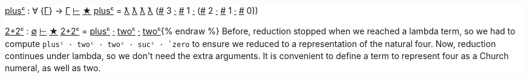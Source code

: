 <a id="plusᶜ"></a><a id="5270" href="{% endraw %}{{ site.baseurl }}{% link out/plfa/Untyped.md %}{% raw %}#5270" class="Function">plusᶜ</a> <a id="5276" class="Symbol">:</a> <a id="5278" class="Symbol">∀</a> <a id="5280" class="Symbol">{</a><a id="5281" href="{% endraw %}{{ site.baseurl }}{% link out/plfa/Untyped.md %}{% raw %}#5281" class="Bound">Γ</a><a id="5282" class="Symbol">}</a> <a id="5284" class="Symbol">→</a> <a id="5286" href="{% endraw %}{{ site.baseurl }}{% link out/plfa/Untyped.md %}{% raw %}#5281" class="Bound">Γ</a> <a id="5288" href="{% endraw %}{{ site.baseurl }}{% link out/plfa/Untyped.md %}{% raw %}#4150" class="Datatype Operator">⊢</a> <a id="5290" href="{% endraw %}{{ site.baseurl }}{% link out/plfa/Untyped.md %}{% raw %}#2694" class="InductiveConstructor">★</a>
<a id="5292" href="{% endraw %}{{ site.baseurl }}{% link out/plfa/Untyped.md %}{% raw %}#5270" class="Function">plusᶜ</a> <a id="5298" class="Symbol">=</a> <a id="5300" href="{% endraw %}{{ site.baseurl }}{% link out/plfa/Untyped.md %}{% raw %}#4238" class="InductiveConstructor Operator">ƛ</a> <a id="5302" href="{% endraw %}{{ site.baseurl }}{% link out/plfa/Untyped.md %}{% raw %}#4238" class="InductiveConstructor Operator">ƛ</a> <a id="5304" href="{% endraw %}{{ site.baseurl }}{% link out/plfa/Untyped.md %}{% raw %}#4238" class="InductiveConstructor Operator">ƛ</a> <a id="5306" href="{% endraw %}{{ site.baseurl }}{% link out/plfa/Untyped.md %}{% raw %}#4238" class="InductiveConstructor Operator">ƛ</a> <a id="5308" class="Symbol">(</a><a id="5309" href="{% endraw %}{{ site.baseurl }}{% link out/plfa/Untyped.md %}{% raw %}#4999" class="Function Operator">#</a> <a id="5311" class="Number">3</a> <a id="5313" href="{% endraw %}{{ site.baseurl }}{% link out/plfa/Untyped.md %}{% raw %}#4298" class="InductiveConstructor Operator">·</a> <a id="5315" href="{% endraw %}{{ site.baseurl }}{% link out/plfa/Untyped.md %}{% raw %}#4999" class="Function Operator">#</a> <a id="5317" class="Number">1</a> <a id="5319" href="{% endraw %}{{ site.baseurl }}{% link out/plfa/Untyped.md %}{% raw %}#4298" class="InductiveConstructor Operator">·</a> <a id="5321" class="Symbol">(</a><a id="5322" href="{% endraw %}{{ site.baseurl }}{% link out/plfa/Untyped.md %}{% raw %}#4999" class="Function Operator">#</a> <a id="5324" class="Number">2</a> <a id="5326" href="{% endraw %}{{ site.baseurl }}{% link out/plfa/Untyped.md %}{% raw %}#4298" class="InductiveConstructor Operator">·</a> <a id="5328" href="{% endraw %}{{ site.baseurl }}{% link out/plfa/Untyped.md %}{% raw %}#4999" class="Function Operator">#</a> <a id="5330" class="Number">1</a> <a id="5332" href="{% endraw %}{{ site.baseurl }}{% link out/plfa/Untyped.md %}{% raw %}#4298" class="InductiveConstructor Operator">·</a> <a id="5334" href="{% endraw %}{{ site.baseurl }}{% link out/plfa/Untyped.md %}{% raw %}#4999" class="Function Operator">#</a> <a id="5336" class="Number">0</a><a id="5337" class="Symbol">))</a>

<a id="2+2ᶜ"></a><a id="5341" href="{% endraw %}{{ site.baseurl }}{% link out/plfa/Untyped.md %}{% raw %}#5341" class="Function">2+2ᶜ</a> <a id="5346" class="Symbol">:</a> <a id="5348" href="{% endraw %}{{ site.baseurl }}{% link out/plfa/Untyped.md %}{% raw %}#3002" class="InductiveConstructor">∅</a> <a id="5350" href="{% endraw %}{{ site.baseurl }}{% link out/plfa/Untyped.md %}{% raw %}#4150" class="Datatype Operator">⊢</a> <a id="5352" href="{% endraw %}{{ site.baseurl }}{% link out/plfa/Untyped.md %}{% raw %}#2694" class="InductiveConstructor">★</a>
<a id="5354" href="{% endraw %}{{ site.baseurl }}{% link out/plfa/Untyped.md %}{% raw %}#5341" class="Function">2+2ᶜ</a> <a id="5359" class="Symbol">=</a> <a id="5361" href="{% endraw %}{{ site.baseurl }}{% link out/plfa/Untyped.md %}{% raw %}#5270" class="Function">plusᶜ</a> <a id="5367" href="{% endraw %}{{ site.baseurl }}{% link out/plfa/Untyped.md %}{% raw %}#4298" class="InductiveConstructor Operator">·</a> <a id="5369" href="{% endraw %}{{ site.baseurl }}{% link out/plfa/Untyped.md %}{% raw %}#5146" class="Function">twoᶜ</a> <a id="5374" href="{% endraw %}{{ site.baseurl }}{% link out/plfa/Untyped.md %}{% raw %}#4298" class="InductiveConstructor Operator">·</a> <a id="5376" href="{% endraw %}{{ site.baseurl }}{% link out/plfa/Untyped.md %}{% raw %}#5146" class="Function">twoᶜ</a>{% endraw %}</pre>
Before, reduction stopped when we reached a lambda term, so we had to
compute `` plusᶜ · twoᶜ · twoᶜ · sucᶜ · `zero `` to ensure we reduced
to a representation of the natural four.  Now, reduction continues
under lambda, so we don't need the extra arguments.  It is convenient
to define a term to represent four as a Church numeral, as well as
two.
